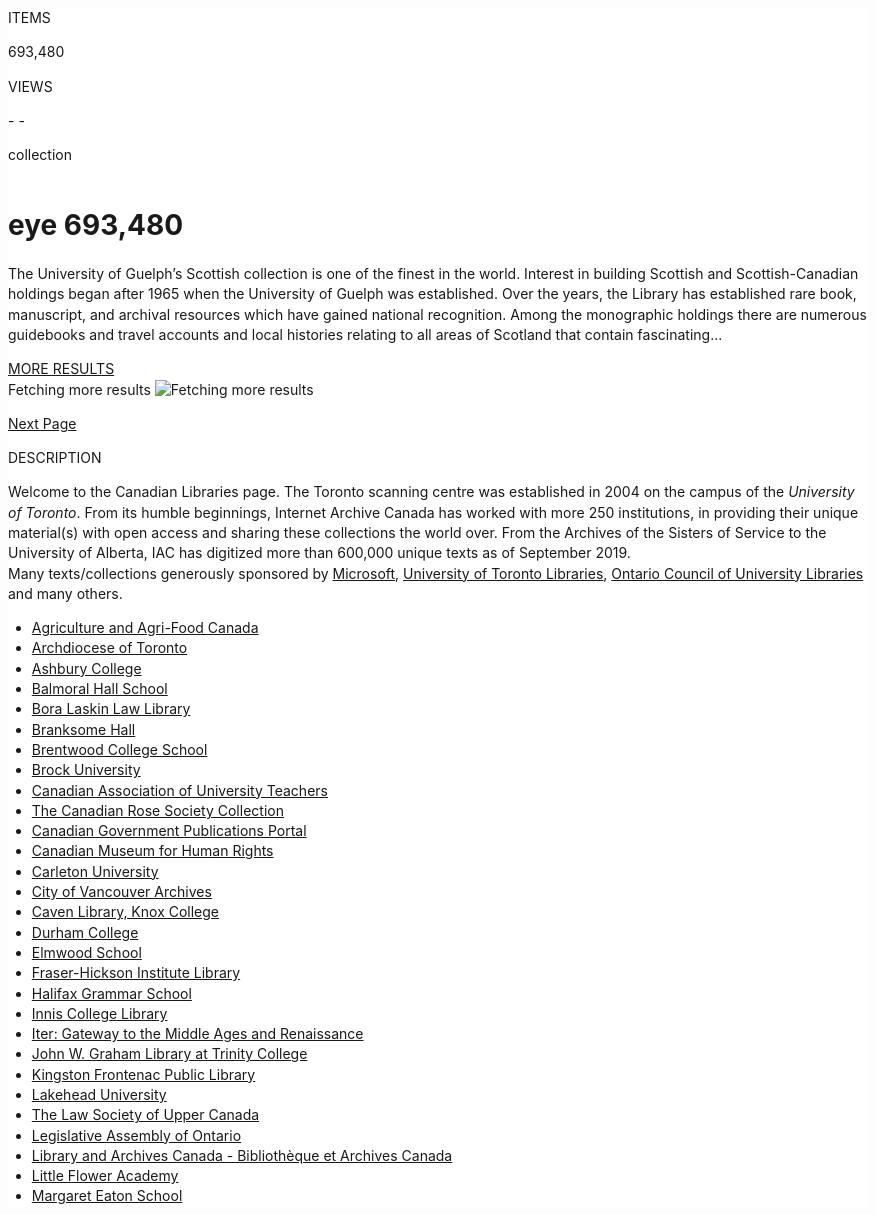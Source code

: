 ITEMS

693,480

VIEWS

\- -

<span class="iconochive-collection" aria-hidden="true"></span><span class="sr-only">collection</span>

<span class="iconochive-eye" aria-hidden="true"></span><span class="sr-only">eye</span> 693,480
===============================================================================================

The University of Guelph’s Scottish collection is one of the finest in the world. Interest in building Scottish and Scottish-Canadian holdings began after 1965 when the University of Guelph was established. Over the years, the Library has established rare book, manuscript, and archival resources which have gained national recognition. Among the monographic holdings there are numerous guidebooks and travel accounts and local histories relating to all areas of Scotland that contain fascinating...  

<a href="#" class="btn btn-info btn-sm">MORE RESULTS</a>  
<span class="more-search-fetching"> Fetching more results ![Fetching more results](/images/loading.gif) </span>

<a href="/details/toronto?&amp;sort=-week&amp;page=2" class="page-next">Next Page</a>

DESCRIPTION

Welcome to the Canadian Libraries page. The Toronto scanning centre was established in 2004 on the campus of the *University of Toronto*. From its humble beginnings, Internet Archive Canada has worked with more 250 institutions, in providing their unique material(s) with open access and sharing these collections the world over. From the Archives of the Sisters of Service to the University of Alberta, IAC has digitized more than 600,000 unique texts as of September 2019.  
Many texts/collections generously sponsored by [Microsoft](../details/msn_books), [University of Toronto Libraries](../details/university_of_toronto), [Ontario Council of University Libraries](../details/ontario_council_university_libraries) and many others.

-   [Agriculture and Agri-Food Canada](../details/canadianagriculturallibrary)
-   [Archdiocese of Toronto](../details/archdioceseoftoronto)
-   [Ashbury College](../details/ashburycollege)
-   [Balmoral Hall School](../details/balmoralhallschool)
-   [Bora Laskin Law Library](../details/BoraLaskin)
-   [Branksome Hall](../details/branksomehall)
-   [Brentwood College School](../details/brentwoodcollegeschool)
-   [Brock University](../details/BrockUniversity)
-   [Canadian Association of University Teachers](../details/canadianassociationofuniversityteachers)
-   [The Canadian Rose Society Collection](../details/canadianrosesociety)
-   [Canadian Government Publications Portal](../details/governmentpublications)
-   [Canadian Museum for Human Rights](../details/canadianmuseumforhumanrights)
-   [Carleton University](../details/carletonlibrary)
-   [City of Vancouver Archives](../details/cityofvancouverarchives)
-   [Caven Library, Knox College](../details/cavenlibrary)
-   [Durham College](../details/durhamcollege)
-   [Elmwood School](../details/elmwoodschool)
-   [Fraser-Hickson Institute Library](../details/fraserhicksoninstitute)
-   [Halifax Grammar School](../details/halifaxgrammarschool)
-   [Innis College Library](../details/inniscollege)
-   [Iter: Gateway to the Middle Ages and Renaissance](../details/IterProject)
-   [John W. Graham Library at Trinity College](../details/trinitycollege)
-   [Kingston Frontenac Public Library](../details/kingstonfrontenacpubliclibrary)
-   [Lakehead University](../details/lakeheaduniversity)
-   [The Law Society of Upper Canada](../details/lawsocietyofuppercanada)
-   [Legislative Assembly of Ontario](../details/ontla)
-   [Library and Archives Canada - Bibliothèque et Archives Canada](../details/library_and_archives_canada)
-   [Little Flower Academy](../details/littlefloweracademy)
-   [Margaret Eaton School](../details/margareteatonschool)